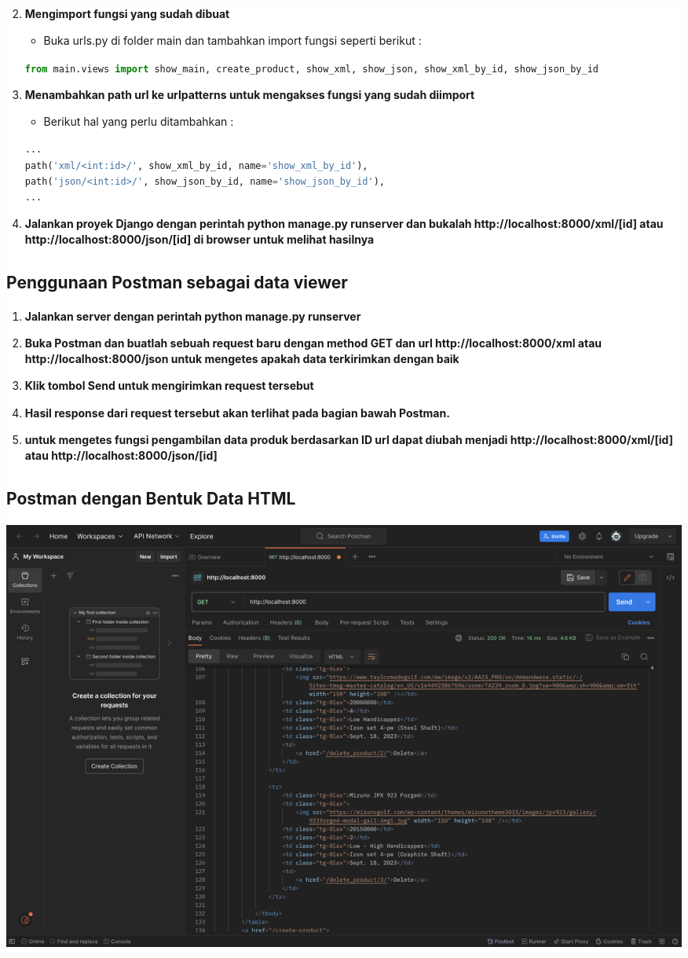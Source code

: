 2. **Mengimport fungsi yang sudah dibuat**
   - Buka urls.py di folder main dan tambahkan import fungsi seperti berikut :
   ```python
   from main.views import show_main, create_product, show_xml, show_json, show_xml_by_id, show_json_by_id 
   ```

3. **Menambahkan path url ke urlpatterns untuk mengakses fungsi yang sudah diimport**
   - Berikut hal yang perlu ditambahkan :
   ```python
   ...
   path('xml/<int:id>/', show_xml_by_id, name='show_xml_by_id'),
   path('json/<int:id>/', show_json_by_id, name='show_json_by_id'), 
   ...
   ```

4. **Jalankan proyek Django dengan perintah python manage.py runserver dan bukalah http://localhost:8000/xml/[id] atau http://localhost:8000/json/[id] di browser untuk melihat hasilnya**

## Penggunaan Postman sebagai data viewer

1. **Jalankan server dengan perintah python manage.py runserver**

2. **Buka Postman dan buatlah sebuah request baru dengan method GET dan url http://localhost:8000/xml atau http://localhost:8000/json untuk mengetes apakah data terkirimkan dengan baik**

3. **Klik tombol Send untuk mengirimkan request tersebut**

4. **Hasil response dari request tersebut akan terlihat pada bagian bawah Postman.**

5. **untuk mengetes fungsi pengambilan data produk berdasarkan ID url dapat diubah menjadi http://localhost:8000/xml/[id] atau http://localhost:8000/json/[id]**

## Postman dengan Bentuk Data HTML
![DJango Framework](https://github.com/SangMilyarder/Darryl_Euro_Golf/blob/staging/HTML.png)
